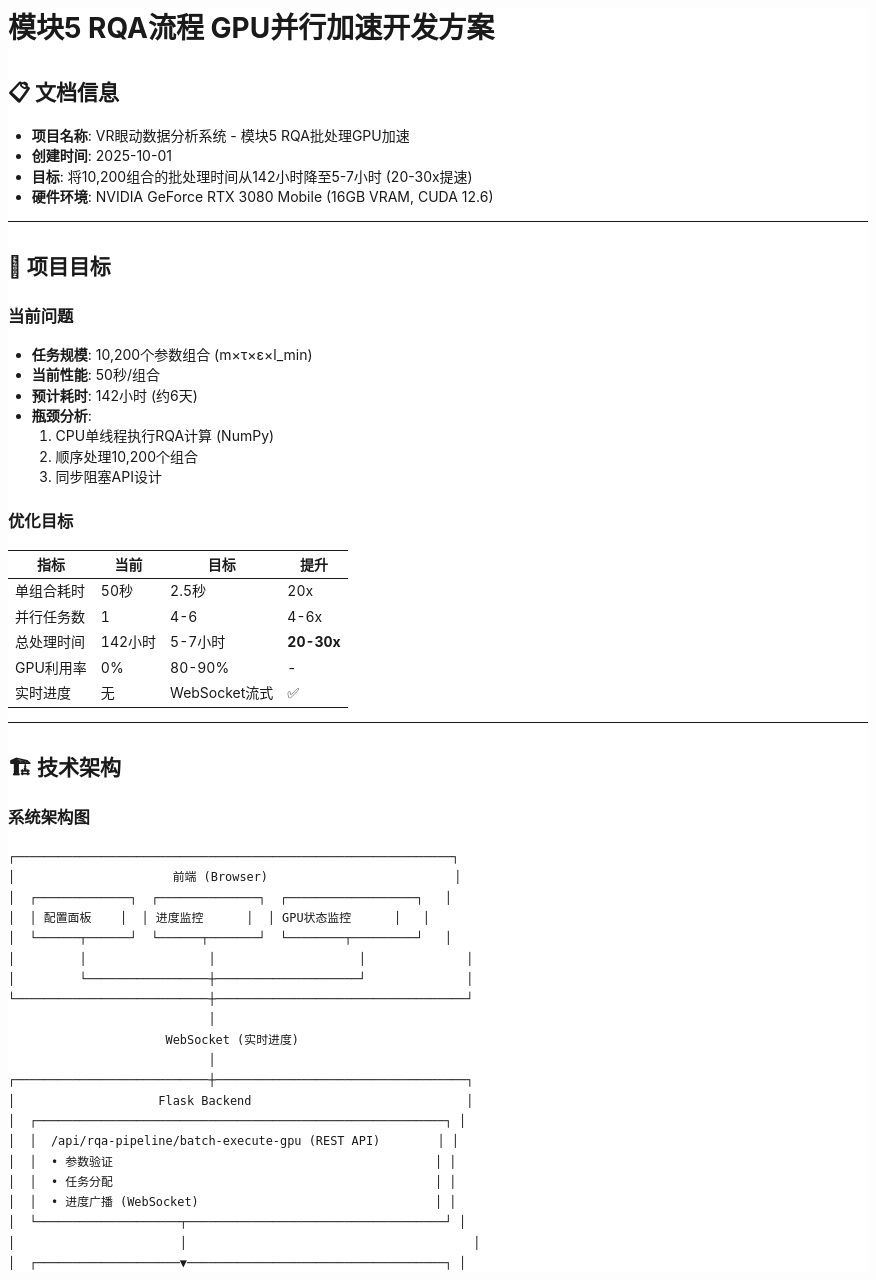 # 模块5 RQA流程 GPU并行加速开发方案

## 📋 文档信息
- **项目名称**: VR眼动数据分析系统 - 模块5 RQA批处理GPU加速
- **创建时间**: 2025-10-01
- **目标**: 将10,200组合的批处理时间从142小时降至5-7小时 (20-30x提速)
- **硬件环境**: NVIDIA GeForce RTX 3080 Mobile (16GB VRAM, CUDA 12.6)

---

## 🎯 项目目标

### 当前问题
- **任务规模**: 10,200个参数组合 (m×τ×ε×l_min)
- **当前性能**: 50秒/组合
- **预计耗时**: 142小时 (约6天)
- **瓶颈分析**:
  1. CPU单线程执行RQA计算 (NumPy)
  2. 顺序处理10,200个组合
  3. 同步阻塞API设计

### 优化目标
| 指标 | 当前 | 目标 | 提升 |
|------|------|------|------|
| 单组合耗时 | 50秒 | 2.5秒 | 20x |
| 并行任务数 | 1 | 4-6 | 4-6x |
| 总处理时间 | 142小时 | 5-7小时 | **20-30x** |
| GPU利用率 | 0% | 80-90% | - |
| 实时进度 | 无 | WebSocket流式 | ✅ |

---

## 🏗️ 技术架构

### 系统架构图
```
┌─────────────────────────────────────────────────────────────┐
│                      前端 (Browser)                          │
│  ┌─────────────┐  ┌──────────────┐  ┌──────────────────┐   │
│  │ 配置面板    │  │ 进度监控      │  │ GPU状态监控      │   │
│  └──────┬──────┘  └──────┬───────┘  └────────┬─────────┘   │
│         │                 │                    │              │
│         └─────────────────┼────────────────────┘              │
└───────────────────────────┼───────────────────────────────────┘
                            │
                      WebSocket (实时进度)
                            │
┌───────────────────────────┼───────────────────────────────────┐
│                    Flask Backend                              │
│  ┌─────────────────────────────────────────────────────────┐ │
│  │  /api/rqa-pipeline/batch-execute-gpu (REST API)        │ │
│  │  • 参数验证                                             │ │
│  │  • 任务分配                                             │ │
│  │  • 进度广播 (WebSocket)                                 │ │
│  └────────────────────┬────────────────────────────────────┘ │
│                       │                                        │
│  ┌────────────────────▼────────────────────────────────────┐ │
```